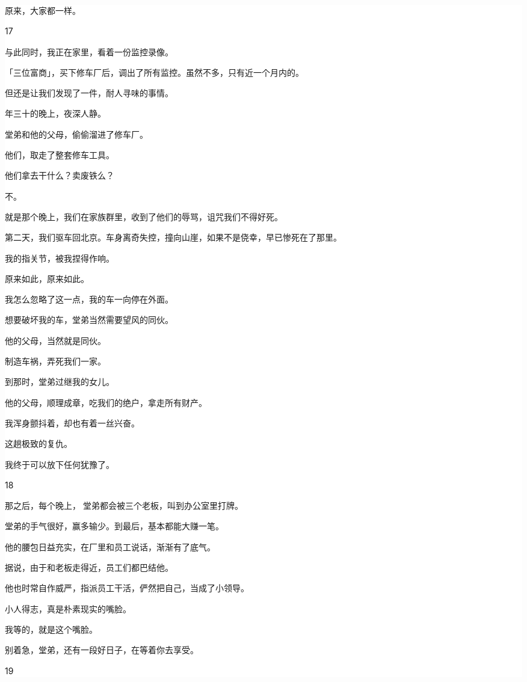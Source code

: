 原来，大家都一样。

17

与此同时，我正在家里，看着一份监控录像。

「三位富商」，买下修车厂后，调出了所有监控。虽然不多，只有近一个月内的。

但还是让我们发现了一件，耐人寻味的事情。

年三十的晚上，夜深人静。

堂弟和他的父母，偷偷溜进了修车厂。

他们，取走了整套修车工具。

他们拿去干什么？卖废铁么？

不。

就是那个晚上，我们在家族群里，收到了他们的辱骂，诅咒我们不得好死。

第二天，我们驱车回北京。车身离奇失控，撞向山崖，如果不是侥幸，早已惨死在了那里。

我的指关节，被我捏得作响。

原来如此，原来如此。

我怎么忽略了这一点，我的车一向停在外面。

想要破坏我的车，堂弟当然需要望风的同伙。

他的父母，当然就是同伙。

制造车祸，弄死我们一家。

到那时，堂弟过继我的女儿。

他的父母，顺理成章，吃我们的绝户，拿走所有财产。

我浑身颤抖着，却也有着一丝兴奋。

这趟极致的复仇。

我终于可以放下任何犹豫了。

18

那之后，每个晚上， 堂弟都会被三个老板，叫到办公室里打牌。

堂弟的手气很好，赢多输少。到最后，基本都能大赚一笔。

他的腰包日益充实，在厂里和员工说话，渐渐有了底气。

据说，由于和老板走得近，员工们都巴结他。

他也时常自作威严，指派员工干活，俨然把自己，当成了小领导。

小人得志，真是朴素现实的嘴脸。

我等的，就是这个嘴脸。

别着急，堂弟，还有一段好日子，在等着你去享受。

19
